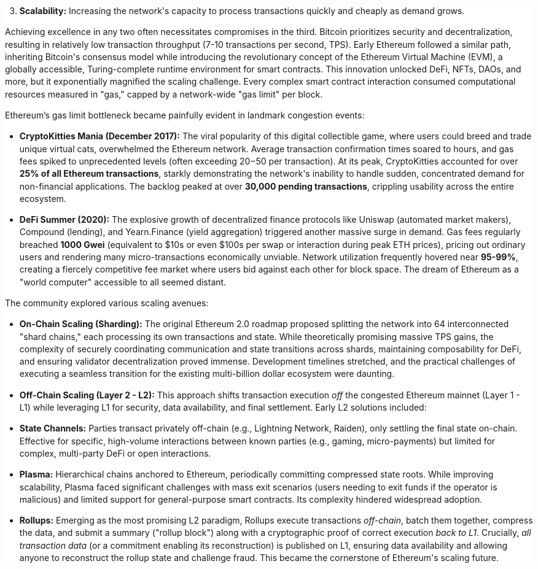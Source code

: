 3.  **Scalability:** Increasing the network's capacity to process transactions quickly and cheaply as demand grows.

Achieving excellence in any two often necessitates compromises in the third. Bitcoin prioritizes security and decentralization, resulting in relatively low transaction throughput (7-10 transactions per second, TPS). Early Ethereum followed a similar path, inheriting Bitcoin's consensus model while introducing the revolutionary concept of the Ethereum Virtual Machine (EVM), a globally accessible, Turing-complete runtime environment for smart contracts. This innovation unlocked DeFi, NFTs, DAOs, and more, but it exponentially magnified the scaling challenge. Every complex smart contract interaction consumed computational resources measured in "gas," capped by a network-wide "gas limit" per block.

Ethereum’s gas limit bottleneck became painfully evident in landmark congestion events:

*   **CryptoKitties Mania (December 2017):** The viral popularity of this digital collectible game, where users could breed and trade unique virtual cats, overwhelmed the Ethereum network. Average transaction confirmation times soared to hours, and gas fees spiked to unprecedented levels (often exceeding $20-$50 per transaction). At its peak, CryptoKitties accounted for over **25% of all Ethereum transactions**, starkly demonstrating the network's inability to handle sudden, concentrated demand for non-financial applications. The backlog peaked at over **30,000 pending transactions**, crippling usability across the entire ecosystem.

*   **DeFi Summer (2020):** The explosive growth of decentralized finance protocols like Uniswap (automated market makers), Compound (lending), and Yearn.Finance (yield aggregation) triggered another massive surge in demand. Gas fees regularly breached **1000 Gwei** (equivalent to $10s or even $100s per swap or interaction during peak ETH prices), pricing out ordinary users and rendering many micro-transactions economically unviable. Network utilization frequently hovered near **95-99%**, creating a fiercely competitive fee market where users bid against each other for block space. The dream of Ethereum as a "world computer" accessible to all seemed distant.

The community explored various scaling avenues:

*   **On-Chain Scaling (Sharding):** The original Ethereum 2.0 roadmap proposed splitting the network into 64 interconnected "shard chains," each processing its own transactions and state. While theoretically promising massive TPS gains, the complexity of securely coordinating communication and state transitions across shards, maintaining composability for DeFi, and ensuring validator decentralization proved immense. Development timelines stretched, and the practical challenges of executing a seamless transition for the existing multi-billion dollar ecosystem were daunting.

*   **Off-Chain Scaling (Layer 2 - L2):** This approach shifts transaction execution *off* the congested Ethereum mainnet (Layer 1 - L1) while leveraging L1 for security, data availability, and final settlement. Early L2 solutions included:

*   **State Channels:** Parties transact privately off-chain (e.g., Lightning Network, Raiden), only settling the final state on-chain. Effective for specific, high-volume interactions between known parties (e.g., gaming, micro-payments) but limited for complex, multi-party DeFi or open interactions.

*   **Plasma:** Hierarchical chains anchored to Ethereum, periodically committing compressed state roots. While improving scalability, Plasma faced significant challenges with mass exit scenarios (users needing to exit funds if the operator is malicious) and limited support for general-purpose smart contracts. Its complexity hindered widespread adoption.

*   **Rollups:** Emerging as the most promising L2 paradigm, Rollups execute transactions *off-chain*, batch them together, compress the data, and submit a summary ("rollup block") along with a cryptographic proof of correct execution *back to L1*. Crucially, *all transaction data* (or a commitment enabling its reconstruction) is published on L1, ensuring data availability and allowing anyone to reconstruct the rollup state and challenge fraud. This became the cornerstone of Ethereum's scaling future.
